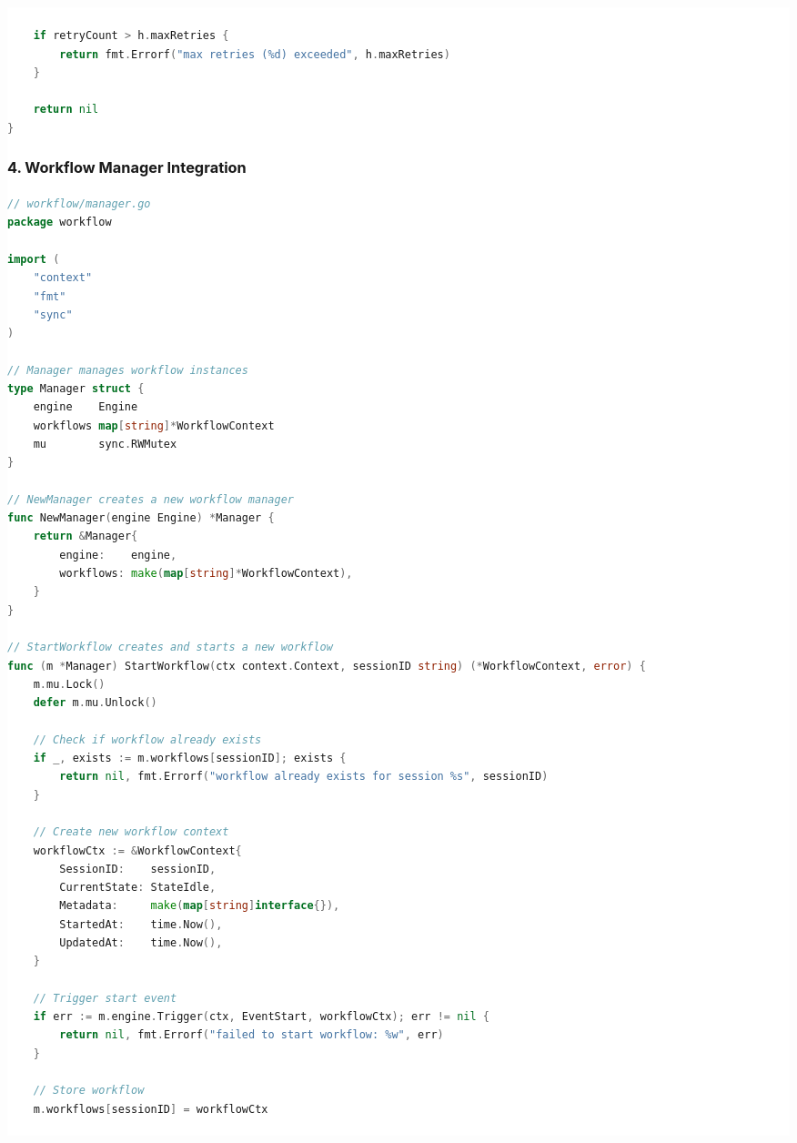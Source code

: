 ```go
    
    if retryCount > h.maxRetries {
        return fmt.Errorf("max retries (%d) exceeded", h.maxRetries)
    }
    
    return nil
}
```

### 4. Workflow Manager Integration

```go
// workflow/manager.go
package workflow

import (
    "context"
    "fmt"
    "sync"
)

// Manager manages workflow instances
type Manager struct {
    engine    Engine
    workflows map[string]*WorkflowContext
    mu        sync.RWMutex
}

// NewManager creates a new workflow manager
func NewManager(engine Engine) *Manager {
    return &Manager{
        engine:    engine,
        workflows: make(map[string]*WorkflowContext),
    }
}

// StartWorkflow creates and starts a new workflow
func (m *Manager) StartWorkflow(ctx context.Context, sessionID string) (*WorkflowContext, error) {
    m.mu.Lock()
    defer m.mu.Unlock()
    
    // Check if workflow already exists
    if _, exists := m.workflows[sessionID]; exists {
        return nil, fmt.Errorf("workflow already exists for session %s", sessionID)
    }
    
    // Create new workflow context
    workflowCtx := &WorkflowContext{
        SessionID:    sessionID,
        CurrentState: StateIdle,
        Metadata:     make(map[string]interface{}),
        StartedAt:    time.Now(),
        UpdatedAt:    time.Now(),
    }
    
    // Trigger start event
    if err := m.engine.Trigger(ctx, EventStart, workflowCtx); err != nil {
        return nil, fmt.Errorf("failed to start workflow: %w", err)
    }
    
    // Store workflow
    m.workflows[sessionID] = workflowCtx
    
```